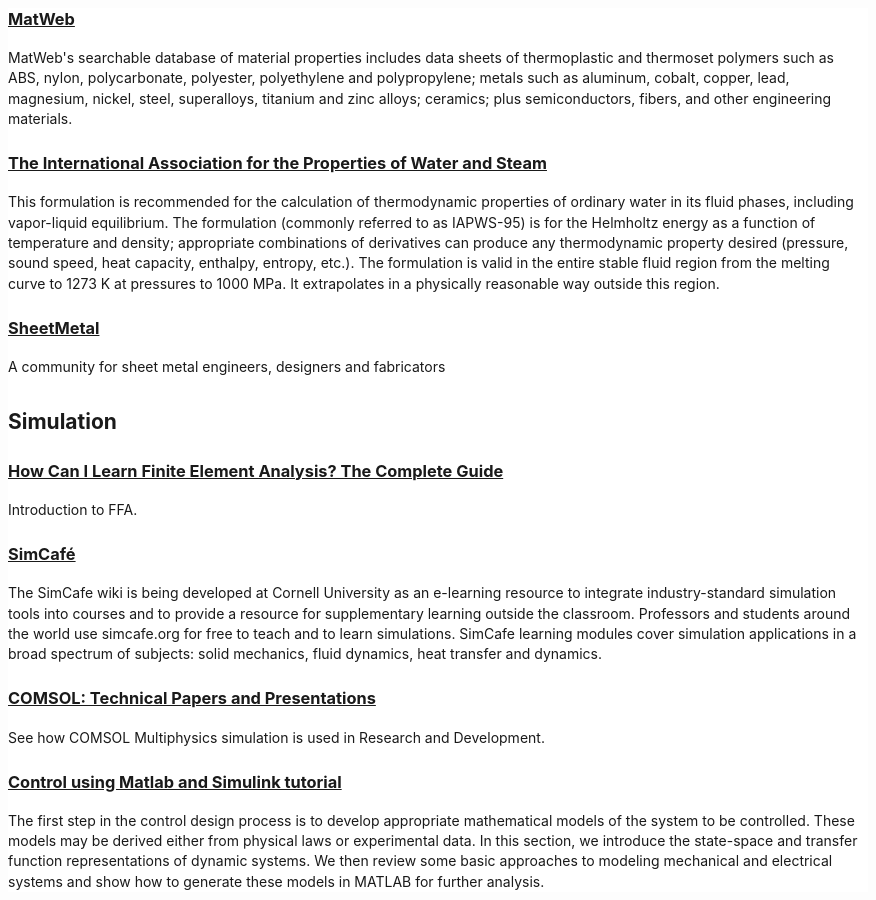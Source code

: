 ### [MatWeb](https://www.matweb.com/search/search.aspx)

MatWeb's searchable database of material properties includes data sheets of thermoplastic and thermoset polymers such as ABS, nylon, polycarbonate, polyester, polyethylene and polypropylene; metals such as aluminum, cobalt, copper, lead, magnesium, nickel, steel, superalloys, titanium and zinc alloys; ceramics; plus semiconductors, fibers, and other engineering materials.



### [The International Association for the Properties of Water and Steam](http://iapws.org/relguide/IAPWS-95.html)

This formulation is recommended for the calculation of thermodynamic properties of ordinary water in its fluid phases, including vapor-liquid equilibrium.
The formulation (commonly referred to as IAPWS-95) is for the Helmholtz energy as a function of temperature and density; appropriate combinations of derivatives can produce any thermodynamic property desired (pressure, sound speed, heat capacity, enthalpy, entropy, etc.).
The formulation is valid in the entire stable fluid region from the melting curve to 1273 K at pressures to 1000 MPa. It extrapolates in a physically reasonable way outside this region.

### [SheetMetal](http://sheetmetal.me/)

A community for sheet metal engineers, designers and fabricators

## **Simulation** 

### [How Can I Learn Finite Element Analysis? The Complete Guide](https://www.simscale.com/blog/2016/11/learn-finite-element-analysis-fea/)

Introduction to FFA.

### [SimCafé](https://confluence.cornell.edu/display/simulation)

The SimCafe wiki is being developed at Cornell University as an e-learning resource to integrate industry-standard simulation tools into courses and to provide a resource for supplementary learning outside the classroom. Professors and students around the world use simcafe.org for free to teach and to learn simulations. SimCafe learning modules cover simulation applications in a broad spectrum of subjects: solid mechanics, fluid dynamics, heat transfer and dynamics.

### [COMSOL: Technical Papers and Presentations](https://www.comsol.com/papers-presentations)

See how COMSOL Multiphysics simulation is used in Research and Development.

### [Control using Matlab and Simulink tutorial](https://ctms.engin.umich.edu/CTMS/index.php?aux=Home)

The first step in the control design process is to develop appropriate mathematical models of the system to be controlled. These models may be derived either from physical laws or experimental data. In this section, we introduce the state-space and transfer function representations of dynamic systems. We then review some basic approaches to modeling mechanical and electrical systems and show how to generate these models in MATLAB for further analysis.
